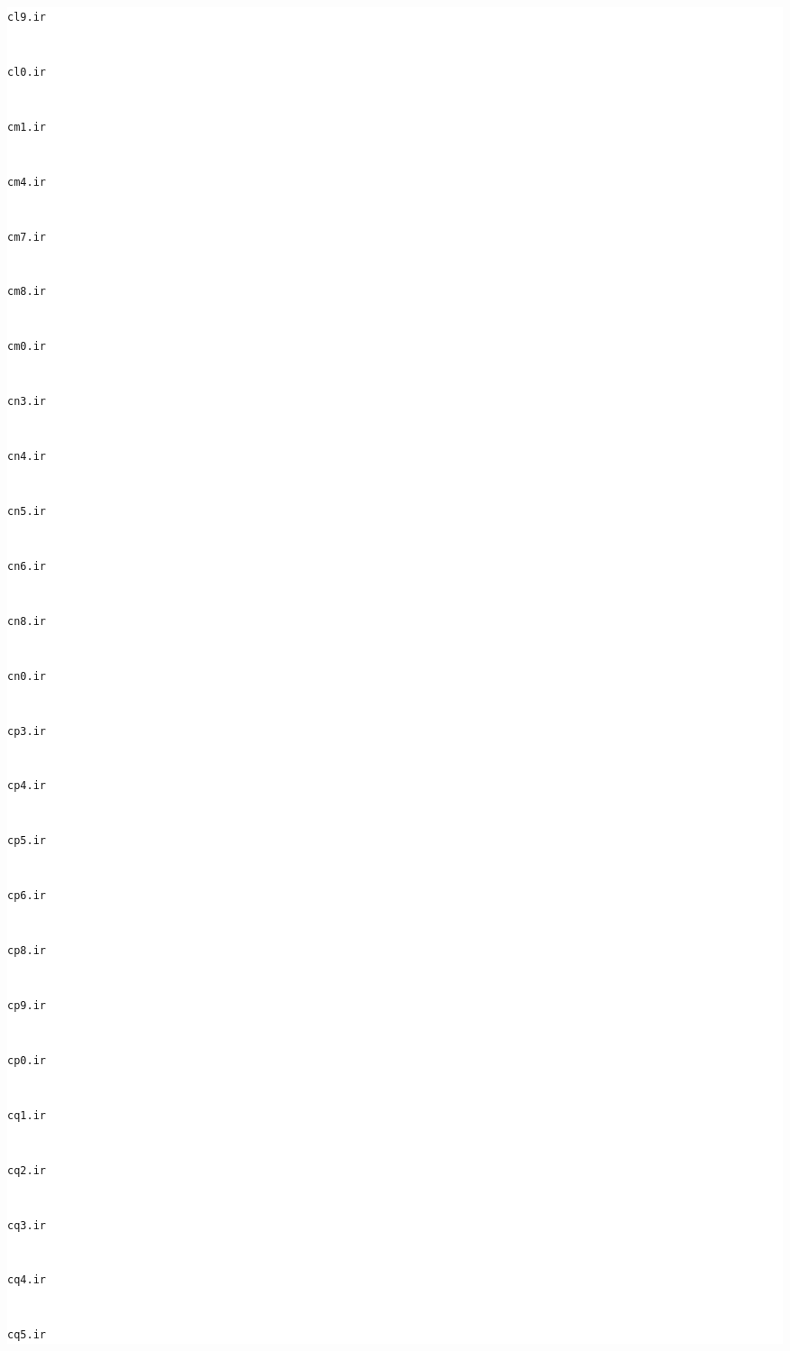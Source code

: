     cl9.ir


    cl0.ir


    cm1.ir


    cm4.ir


    cm7.ir


    cm8.ir


    cm0.ir


    cn3.ir


    cn4.ir


    cn5.ir


    cn6.ir


    cn8.ir


    cn0.ir


    cp3.ir


    cp4.ir


    cp5.ir


    cp6.ir


    cp8.ir


    cp9.ir


    cp0.ir


    cq1.ir


    cq2.ir


    cq3.ir


    cq4.ir


    cq5.ir
